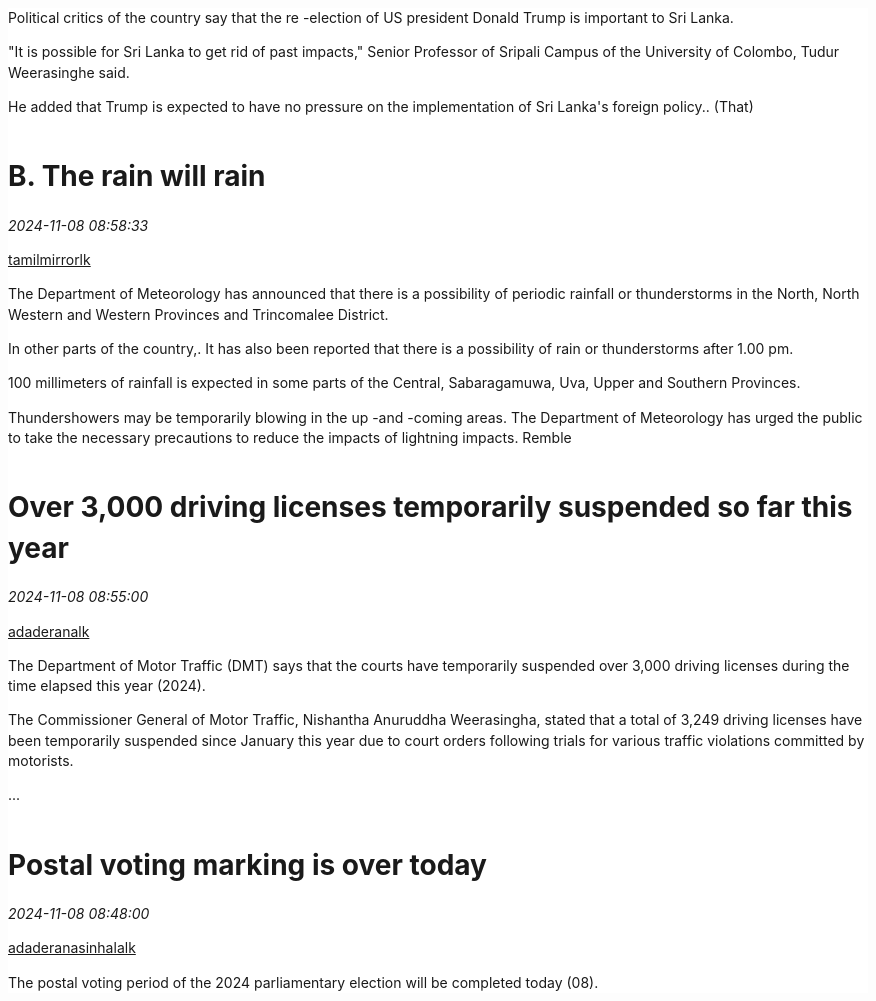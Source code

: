 Political critics of the country say that the re -election of US president Donald Trump is important to Sri Lanka.

"It is possible for Sri Lanka to get rid of past impacts," Senior Professor of Sripali Campus of the University of Colombo, Tudur Weerasinghe said.

He added that Trump is expected to have no pressure on the implementation of Sri Lanka's foreign policy.. (That)



# B. The rain will rain

*2024-11-08 08:58:33*

[tamilmirrorlk](https://www.tamilmirror.lk/செய்திகள்/பி-ப-வேளையில்-மழை-பெய்யும்/175-346759)

The Department of Meteorology has announced that there is a possibility of periodic rainfall or thunderstorms in the North, North Western and Western Provinces and Trincomalee District.

In other parts of the country,. It has also been reported that there is a possibility of rain or thunderstorms after 1.00 pm.

100 millimeters of rainfall is expected in some parts of the Central, Sabaragamuwa, Uva, Upper and Southern Provinces.

Thundershowers may be temporarily blowing in the up -and -coming areas. The Department of Meteorology has urged the public to take the necessary precautions to reduce the impacts of lightning impacts. Remble



# Over 3,000 driving licenses temporarily suspended so far this year

*2024-11-08 08:55:00*

[adaderanalk](https://www.adaderana.lk/news/103249/over-3000-driving-licenses-temporarily-suspended-so-far-this-year)

The Department of Motor Traffic (DMT) says that the courts have temporarily suspended over 3,000 driving licenses during the time elapsed this year (2024).

The Commissioner General of Motor Traffic, Nishantha Anuruddha Weerasingha, stated that a total of 3,249 driving licenses have been temporarily suspended since January this year due to court orders following trials for various traffic violations committed by motorists.

...



# Postal voting marking is over today

*2024-11-08 08:48:00*

[adaderanasinhalalk](http://sinhala.adaderana.lk/news/203026)

The postal voting period of the 2024 parliamentary election will be completed today (08).
